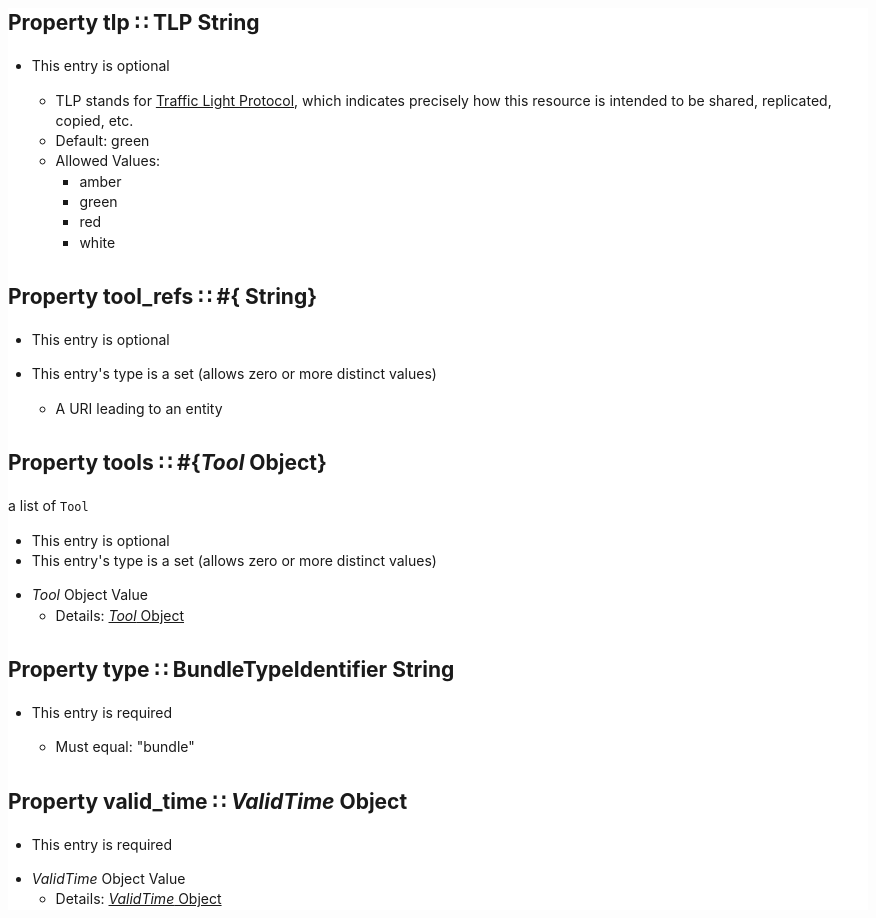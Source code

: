 <a id="propertytlp-tlpstring"></a>
## Property tlp ∷ TLP String

* This entry is optional


  * TLP stands for [Traffic Light Protocol](https://www.us-cert.gov/tlp), which indicates precisely how this resource is intended to be shared, replicated, copied, etc.
  * Default: green
  * Allowed Values:
    * amber
    * green
    * red
    * white

<a id="propertytool_refs-string"></a>
## Property tool_refs ∷ #{ String}

* This entry is optional
* This entry's type is a set (allows zero or more distinct values)


  * A URI leading to an entity

<a id="propertytools-toolobject"></a>
## Property tools ∷ #{*Tool* Object}

a list of `Tool`

* This entry is optional
* This entry's type is a set (allows zero or more distinct values)


<a id="map18-ref"></a>
* *Tool* Object Value
  * Details: [*Tool* Object](#map18)

<a id="propertytype-bundletypeidentifierstring"></a>
## Property type ∷ BundleTypeIdentifier String

* This entry is required


  * Must equal: "bundle"

<a id="propertyvalid_time-validtimeobject"></a>
## Property valid_time ∷ *ValidTime* Object

* This entry is required


<a id="map21-ref"></a>
* *ValidTime* Object Value
  * Details: [*ValidTime* Object](#map21)
